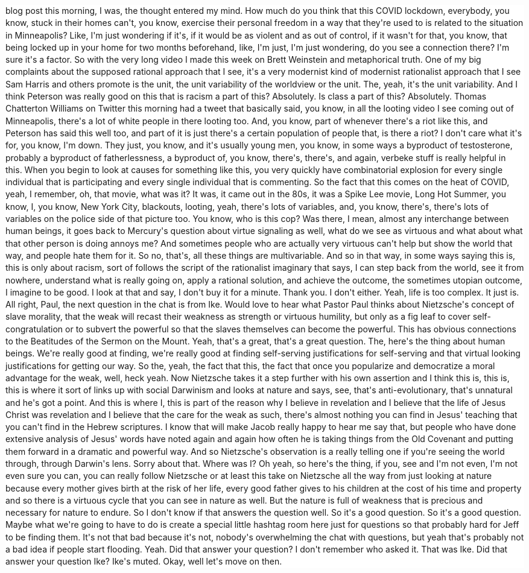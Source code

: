 blog post this morning, I was, the thought entered my mind. How much do you think that this COVID lockdown, everybody, you know, stuck in their homes can't, you know, exercise their personal freedom in a way that they're used to is related to the situation in Minneapolis? Like, I'm just wondering if it's, if it would be as violent and as out of control, if it wasn't for that, you know, that being locked up in your home for two months beforehand, like, I'm just, I'm just wondering, do you see a connection there? I'm sure it's a factor. So with the very long video I made this week on Brett Weinstein and metaphorical truth. One of my big complaints about the supposed rational approach that I see, it's a very modernist kind of modernist rationalist approach that I see Sam Harris and others promote is the unit, the unit variability of the worldview or the unit. The, yeah, it's the unit variability. And I think Peterson was really good on this that is racism a part of this? Absolutely. Is class a part of this? Absolutely. Thomas Chatterton Williams on Twitter this morning had a tweet that basically said, you know, in all the looting video I see coming out of Minneapolis, there's a lot of white people in there looting too. And, you know, part of whenever there's a riot like this, and Peterson has said this well too, and part of it is just there's a certain population of people that, is there a riot? I don't care what it's for, you know, I'm down. They just, you know, and it's usually young men, you know, in some ways a byproduct of testosterone, probably a byproduct of fatherlessness, a byproduct of, you know, there's, there's, and again, verbeke stuff is really helpful in this. When you begin to look at causes for something like this, you very quickly have combinatorial explosion for every single individual that is participating and every single individual that is commenting. So the fact that this comes on the heat of COVID, yeah, I remember, oh, that movie, what was it? It was, it came out in the 80s, it was a Spike Lee movie, Long Hot Summer, you know, I, you know, New York City, blackouts, looting, yeah, there's lots of variables, and, you know, there's, there's lots of variables on the police side of that picture too. You know, who is this cop? Was there, I mean, almost any interchange between human beings, it goes back to Mercury's question about virtue signaling as well, what do we see as virtuous and what about what that other person is doing annoys me? And sometimes people who are actually very virtuous can't help but show the world that way, and people hate them for it. So no, that's, all these things are multivariable. And so in that way, in some ways saying this is, this is only about racism, sort of follows the script of the rationalist imaginary that says, I can step back from the world, see it from nowhere, understand what is really going on, apply a rational solution, and achieve the outcome, the sometimes utopian outcome, I imagine to be good. I look at that and say, I don't buy it for a minute. Thank you. I don't either. Yeah, life is too complex. It just is. All right, Paul, the next question in the chat is from Ike. Would love to hear what Pastor Paul thinks about Nietzsche's concept of slave morality, that the weak will recast their weakness as strength or virtuous humility, but only as a fig leaf to cover self-congratulation or to subvert the powerful so that the slaves themselves can become the powerful. This has obvious connections to the Beatitudes of the Sermon on the Mount. Yeah, that's a great, that's a great question. The, here's the thing about human beings. We're really good at finding, we're really good at finding self-serving justifications for self-serving and that virtual looking justifications for getting our way. So the, yeah, the fact that this, the fact that once you popularize and democratize a moral advantage for the weak, well, heck yeah. Now Nietzsche takes it a step further with his own assertion and I think this is, this is, this is where it sort of links up with social Darwinism and looks at nature and says, see, that's anti-evolutionary, that's unnatural and he's got a point. And this is where I, this is part of the reason why I believe in revelation and I believe that the life of Jesus Christ was revelation and I believe that the care for the weak as such, there's almost nothing you can find in Jesus' teaching that you can't find in the Hebrew scriptures. I know that will make Jacob really happy to hear me say that, but people who have done extensive analysis of Jesus' words have noted again and again how often he is taking things from the Old Covenant and putting them forward in a dramatic and powerful way. And so Nietzsche's observation is a really telling one if you're seeing the world through, through Darwin's lens. Sorry about that. Where was I? Oh yeah, so here's the thing, if you, see and I'm not even, I'm not even sure you can, you can really follow Nietzsche or at least this take on Nietzsche all the way from just looking at nature because every mother gives birth at the risk of her life, every good father gives to his children at the cost of his time and property and so there is a virtuous cycle that you can see in nature as well. But the nature is full of weakness that is precious and necessary for nature to endure. So I don't know if that answers the question well. So it's a good question. So it's a good question. Maybe what we're going to have to do is create a special little hashtag room here just for questions so that probably hard for Jeff to be finding them. It's not that bad because it's not, nobody's overwhelming the chat with questions, but yeah that's probably not a bad idea if people start flooding. Yeah. Did that answer your question? I don't remember who asked it. That was Ike. Did that answer your question Ike? Ike's muted. Okay, well let's move on then.
